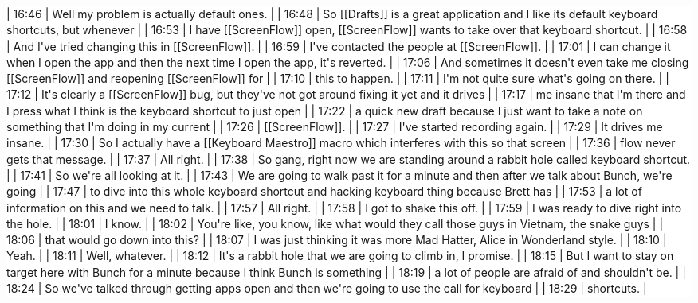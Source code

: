 | 16:46      | Well my problem is actually default ones.                                                            |
| 16:48      | So [[Drafts]] is a great application and I like its default keyboard shortcuts, but whenever             |
| 16:53      | I have [[ScreenFlow]] open, [[ScreenFlow]] wants to take over that keyboard shortcut.                      |
| 16:58      | And I've tried changing this in [[ScreenFlow]].                                                         |
| 16:59      | I've contacted the people at [[ScreenFlow]].                                                            |
| 17:01      | I can change it when I open the app and then the next time I open the app, it's reverted.            |
| 17:06      | And sometimes it doesn't even take me closing [[ScreenFlow]] and reopening [[ScreenFlow]] for              |
| 17:10      | this to happen.                                                                                      |
| 17:11      | I'm not quite sure what's going on there.                                                            |
| 17:12      | It's clearly a [[ScreenFlow]] bug, but they've not got around fixing it yet and it drives               |
| 17:17      | me insane that I'm there and I press what I think is the keyboard shortcut to just open              |
| 17:22      | a quick new draft because I just want to take a note on something that I'm doing in my current       |
| 17:26      | [[ScreenFlow]].                                                                                         |
| 17:27      | I've started recording again.                                                                        |
| 17:29      | It drives me insane.                                                                                 |
| 17:30      | So I actually have a [[Keyboard Maestro]] macro which interferes with this so that screen                |
| 17:36      | flow never gets that message.                                                                        |
| 17:37      | All right.                                                                                           |
| 17:38      | So gang, right now we are standing around a rabbit hole called keyboard shortcut.                    |
| 17:41      | So we're all looking at it.                                                                          |
| 17:43      | We are going to walk past it for a minute and then after we talk about Bunch, we're going            |
| 17:47      | to dive into this whole keyboard shortcut and hacking keyboard thing because Brett has               |
| 17:53      | a lot of information on this and we need to talk.                                                    |
| 17:57      | All right.                                                                                           |
| 17:58      | I got to shake this off.                                                                             |
| 17:59      | I was ready to dive right into the hole.                                                             |
| 18:01      | I know.                                                                                              |
| 18:02      | You're like, you know, like what would they call those guys in Vietnam, the snake guys               |
| 18:06      | that would go down into this?                                                                        |
| 18:07      | I was just thinking it was more Mad Hatter, Alice in Wonderland style.                              |
| 18:10      | Yeah.                                                                                                |
| 18:11      | Well, whatever.                                                                                      |
| 18:12      | It's a rabbit hole that we are going to climb in, I promise.                                         |
| 18:15      | But I want to stay on target here with Bunch for a minute because I think Bunch is something         |
| 18:19      | a lot of people are afraid of and shouldn't be.                                                      |
| 18:24      | So we've talked through getting apps open and then we're going to use the call for keyboard          |
| 18:29      | shortcuts.                                                                                           |